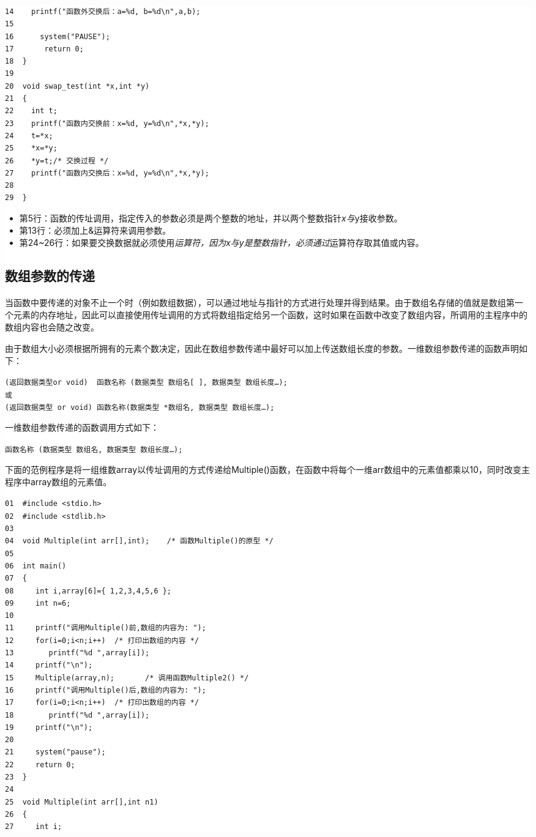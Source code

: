 ```
14    printf("函数外交换后：a=%d, b=%d\n",a,b);
15    
16      system("PAUSE");
17       return 0;
18  }
19  
20  void swap_test(int *x,int *y)
21  {
22    int t;
23    printf("函数内交换前：x=%d, y=%d\n",*x,*y);
24    t=*x;
25    *x=*y;
26    *y=t;/* 交换过程 */ 
27    printf("函数内交换后：x=%d, y=%d\n",*x,*y);
28  
29  }  
```
- 第5行：函数的传址调用，指定传入的参数必须是两个整数的地址，并以两个整数指针*x与*y接收参数。
- 第13行：必须加上&运算符来调用参数。
- 第24~26行：如果要交换数据就必须使用*运算符，因为x与y是整数指针，必须通过*运算符存取其值或内容。

## 数组参数的传递
当函数中要传递的对象不止一个时（例如数组数据），可以通过地址与指针的方式进行处理并得到结果。由于数组名存储的值就是数组第一个元素的内存地址，因此可以直接使用传址调用的方式将数组指定给另一个函数，这时如果在函数中改变了数组内容，所调用的主程序中的数组内容也会随之改变。

由于数组大小必须根据所拥有的元素个数决定，因此在数组参数传递中最好可以加上传送数组长度的参数。一维数组参数传递的函数声明如下：
```
(返回数据类型or void)  函数名称 (数据类型 数组名[ ], 数据类型 数组长度…);
或
(返回数据类型 or void) 函数名称(数据类型 *数组名, 数据类型 数组长度…);
```
一维数组参数传递的函数调用方式如下：
```
函数名称 (数据类型 数组名, 数据类型 数组长度…);
```
下面的范例程序是将一组维数array以传址调用的方式传递给Multiple()函数，在函数中将每个一维arr数组中的元素值都乘以10，同时改变主程序中array数组的元素值。
```
01  #include <stdio.h>
02  #include <stdlib.h> 
03  
04  void Multiple(int arr[],int);    /* 函数Multiple()的原型 */
05  
06  int main()
07  {
08     int i,array[6]={ 1,2,3,4,5,6 };
09     int n=6;
10     
11     printf("调用Multiple()前,数组的内容为: ");   
12     for(i=0;i<n;i++)  /* 打印出数组的内容 */
13        printf("%d ",array[i]);
14     printf("\n");
15     Multiple(array,n);       /* 调用函数Multiple2() */
16     printf("调用Multiple()后,数组的内容为: "); 
17     for(i=0;i<n;i++)  /* 打印出数组的内容 */
18        printf("%d ",array[i]);
19     printf("\n");
20         
21     system("pause");
22     return 0;
23  }
24  
25  void Multiple(int arr[],int n1)
26  {
27     int i;
```